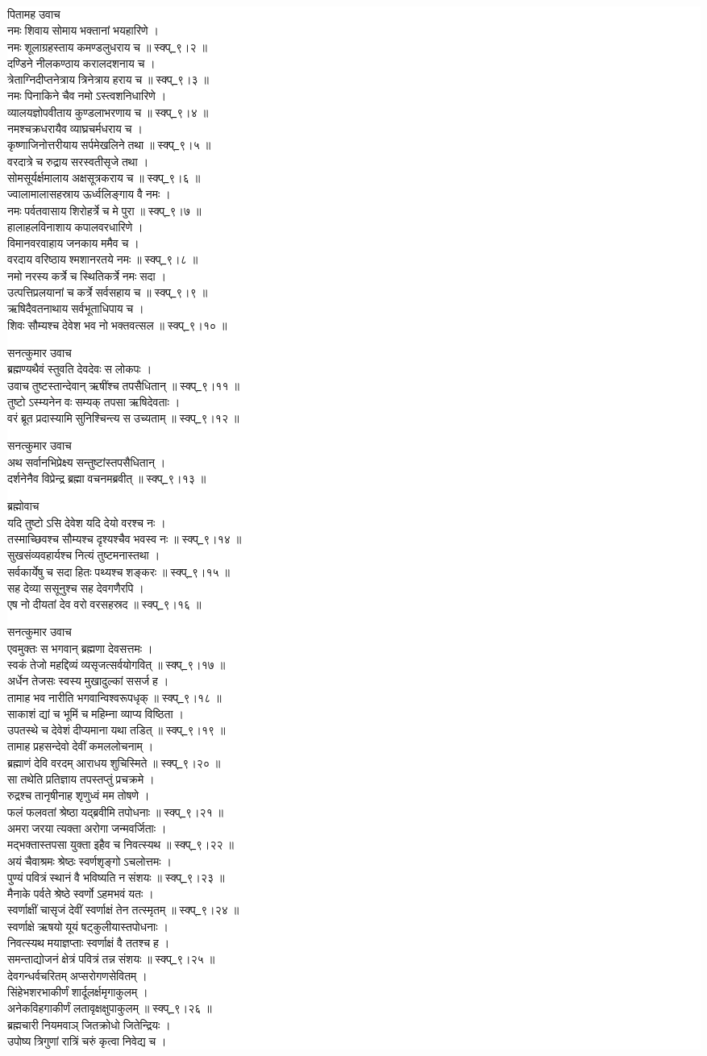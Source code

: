 पितामह उवाच  
नमः शिवाय सोमाय भक्तानां भयहारिणे ।  
नमः शूलाग्रहस्ताय कमण्डलुधराय च ॥ स्क्प्_९।२ ॥  
दण्डिने नीलकण्ठाय करालदशनाय च ।  
त्रेताग्निदीप्तनेत्राय त्रिनेत्राय हराय च ॥ स्क्प्_९।३ ॥  
नमः पिनाकिने चैव नमो ऽस्त्वशनिधारिणे ।  
व्यालयज्ञोपवीताय कुण्डलाभरणाय च ॥ स्क्प्_९।४ ॥  
नमश्चक्रधरायैव व्याघ्रचर्मधराय च ।  
कृष्णाजिनोत्तरीयाय सर्पमेखलिने तथा ॥ स्क्प्_९।५ ॥  
वरदात्रे च रुद्राय सरस्वतीसृजे तथा ।  
सोमसूर्यर्क्षमालाय अक्षसूत्रकराय च ॥ स्क्प्_९।६ ॥  
ज्वालामालासहस्राय ऊर्ध्वलिङ्गाय वै नमः ।  
नमः पर्वतवासाय शिरोहर्त्रे च मे पुरा ॥ स्क्प्_९।७ ॥  
हालाहलविनाशाय कपालवरधारिणे ।  
विमानवरवाहाय जनकाय ममैव च ।  
वरदाय वरिष्ठाय श्मशानरतये नमः ॥ स्क्प्_९।८ ॥  
नमो नरस्य कर्त्रे च स्थितिकर्त्रे नमः सदा ।  
उत्पत्तिप्रलयानां च कर्त्रे सर्वसहाय च ॥ स्क्प्_९।९ ॥  
ऋषिदैवतनाथाय सर्वभूताधिपाय च ।  
शिवः सौम्यश्च देवेश भव नो भक्तवत्सल ॥ स्क्प्_९।१० ॥  
    
सनत्कुमार उवाच  
ब्रह्मण्यथैवं स्तुवति देवदेवः स लोकपः ।  
उवाच तुष्टस्तान्देवान् ऋषींश्च तपसैधितान् ॥ स्क्प्_९।११ ॥  
तुष्टो ऽस्म्यनेन वः सम्यक् तपसा ऋषिदेवताः ।  
वरं ब्रूत प्रदास्यामि सुनिश्चिन्त्य स उच्यताम् ॥ स्क्प्_९।१२ ॥  
    
सनत्कुमार उवाच  
अथ सर्वानभिप्रेक्ष्य सन्तुष्टांस्तपसैधितान् ।  
दर्शनेनैव विप्रेन्द्र ब्रह्मा वचनमब्रवीत् ॥ स्क्प्_९।१३ ॥  
    
ब्रह्मोवाच  
यदि तुष्टो ऽसि देवेश यदि देयो वरश्च नः ।  
तस्माच्छिवश्च सौम्यश्च दृश्यश्चैव भवस्व नः ॥ स्क्प्_९।१४ ॥  
सुखसंव्यवहार्यश्च नित्यं तुष्टमनास्तथा ।  
सर्वकार्येषु च सदा हितः पथ्यश्च शङ्करः ॥ स्क्प्_९।१५ ॥  
सह देव्या ससूनुश्च सह देवगणैरपि ।  
एष नो दीयतां देव वरो वरसहस्रद ॥ स्क्प्_९।१६ ॥  
    
सनत्कुमार उवाच  
एवमुक्तः स भगवान् ब्रह्मणा देवसत्तमः ।  
स्वकं तेजो महद्दिव्यं व्यसृजत्सर्वयोगवित् ॥ स्क्प्_९।१७ ॥  
अर्धेन तेजसः स्वस्य मुखादुल्कां ससर्ज ह ।  
तामाह भव नारीति भगवान्विश्वरूपधृक् ॥ स्क्प्_९।१८ ॥  
साकाशं द्यां च भूमिं च महिम्ना व्याप्य विष्ठिता ।  
उपतस्थे च देवेशं दीप्यमाना यथा तडित् ॥ स्क्प्_९।१९ ॥  
तामाह प्रहसन्देवो देवीं कमललोचनाम् ।  
ब्रह्माणं देवि वरदम् आराधय शुचिस्मिते ॥ स्क्प्_९।२० ॥  
सा तथेति प्रतिज्ञाय तपस्तप्तुं प्रचक्रमे ।  
रुद्रश्च तानृषीनाह शृणुध्वं मम तोषणे ।  
फलं फलवतां श्रेष्ठा यद्ब्रवीमि तपोधनाः ॥ स्क्प्_९।२१ ॥  
अमरा जरया त्यक्ता अरोगा जन्मवर्जिताः ।  
मद्भक्तास्तपसा युक्ता इहैव च निवत्स्यथ ॥ स्क्प्_९।२२ ॥  
अयं चैवाश्रमः श्रेष्ठः स्वर्णशृङ्गो ऽचलोत्तमः ।  
पुण्यं पवित्रं स्थानं वै भविष्यति न संशयः ॥ स्क्प्_९।२३ ॥  
मैनाके पर्वते श्रेष्ठे स्वर्णो ऽहमभवं यतः ।  
स्वर्णाक्षीं चासृजं देवीं स्वर्णाक्षं तेन तत्स्मृतम् ॥ स्क्प्_९।२४ ॥  
स्वर्णाक्षे ऋषयो यूयं षट्कुलीयास्तपोधनाः ।  
निवत्स्यथ मयाज्ञप्ताः स्वर्णाक्षं वै ततश्च ह ।  
समन्ताद्योजनं क्षेत्रं पवित्रं तन्न संशयः ॥ स्क्प्_९।२५ ॥  
देवगन्धर्वचरितम् अप्सरोगणसेवितम् ।  
सिंहेभशरभाकीर्णं शार्दूलर्क्षमृगाकुलम् ।  
अनेकविहगाकीर्णं लतावृक्षक्षुपाकुलम् ॥ स्क्प्_९।२६ ॥  
ब्रह्मचारी नियमवाञ् जितक्रोधो जितेन्द्रियः ।  
उपोष्य त्रिगुणां रात्रिं चरुं कृत्वा निवेद्य च ।  